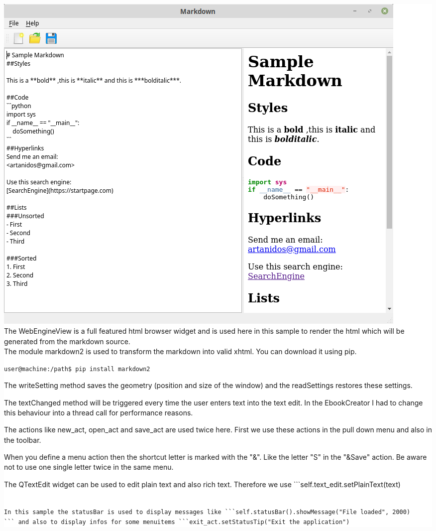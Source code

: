 ![markdown](../images/markdown.png "markdown")  
The WebEngineView is a full featured html browser widget and is used here in this sample to render the html which will be generated from the markdown source.  
The module markdown2 is used to transform the markdown into valid xhtml.  You can download it using pip.  
```console
user@machine:/path$ pip install markdown2 
```
The writeSetting method saves the geometry (position and size of the window) and the readSettings restores these settings.  

The textChanged method will be triggered every time the user enters text into the text edit. In the EbookCreator I had to change this behaviour into a thread call for performance reasons.  

The actions like new_act, open_act and save_act are used twice here. First we use these actions in the pull down menu and also in the toolbar.  

When you define a menu action then the shortcut letter is marked with the "&". Like the letter "S" in the "&Save" action. Be aware not to use one single letter twice in the same menu.  

The QTextEdit widget can be used to edit plain text and also rich text. Therefore we use ```self.text_edit.setPlainText(text)
``` to set the content.  

In this sample the statusBar is used to display messages like ```self.statusBar().showMessage("File loaded", 2000)
``` and also to display infos for some menuitems ```exit_act.setStatusTip("Exit the application")
```
